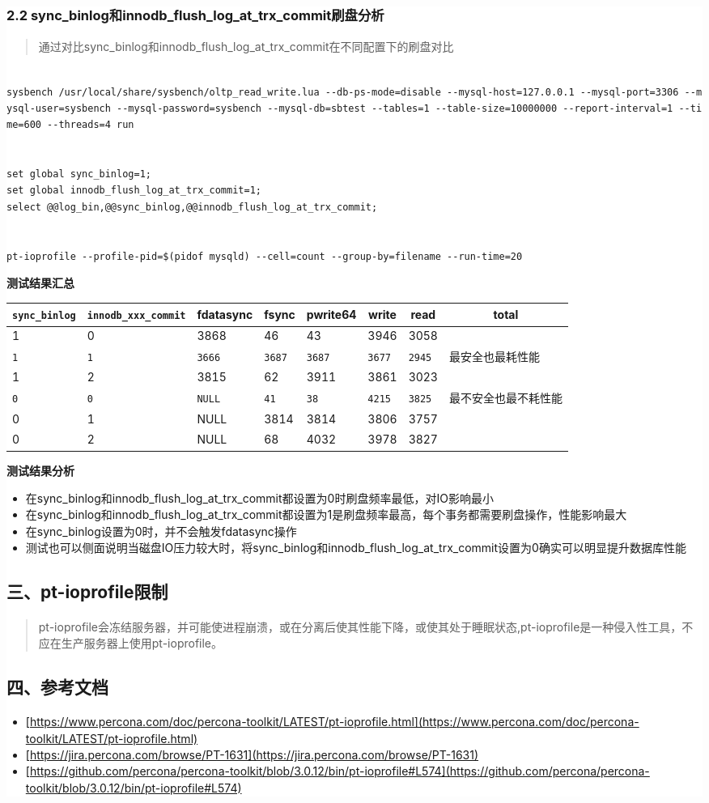 ### 2.2 sync\_binlog和innodb\_flush\_log\_at\_trx\_commit刷盘分析

> 通过对比sync\_binlog和innodb\_flush\_log\_at\_trx\_commit在不同配置下的刷盘对比

```null

sysbench /usr/local/share/sysbench/oltp_read_write.lua --db-ps-mode=disable --mysql-host=127.0.0.1 --mysql-port=3306 --mysql-user=sysbench --mysql-password=sysbench --mysql-db=sbtest --tables=1 --table-size=10000000 --report-interval=1 --time=600 --threads=4 run


set global sync_binlog=1;
set global innodb_flush_log_at_trx_commit=1;
select @@log_bin,@@sync_binlog,@@innodb_flush_log_at_trx_commit;


pt-ioprofile --profile-pid=$(pidof mysqld) --cell=count --group-by=filename --run-time=20

```

**测试结果汇总**

| `sync_binlog` | `innodb_xxx_commit` | fdatasync | fsync | pwrite64 | write | read | total |
| --- | --- | --- | --- | --- | --- | --- | --- |
| 1 | 0 | 3868 | 46 | 43 | 3946 | 3058 |  |
| `1` | `1` | `3666` | `3687` | `3687` | `3677` | `2945` | 最安全也最耗性能 |
| 1 | 2 | 3815 | 62 | 3911 | 3861 | 3023 |  |
| `0` | `0` | `NULL` | `41` | `38` | `4215` | `3825` | 最不安全也最不耗性能 |
| 0 | 1 | NULL | 3814 | 3814 | 3806 | 3757 |  |
| 0 | 2 | NULL | 68 | 4032 | 3978 | 3827 |  |

**测试结果分析**

*   在sync\_binlog和innodb\_flush\_log\_at\_trx\_commit都设置为0时刷盘频率最低，对IO影响最小
*   在sync\_binlog和innodb\_flush\_log\_at\_trx\_commit都设置为1是刷盘频率最高，每个事务都需要刷盘操作，性能影响最大
*   在sync\_binlog设置为0时，并不会触发fdatasync操作
*   测试也可以侧面说明当磁盘IO压力较大时，将sync\_binlog和innodb\_flush\_log\_at\_trx\_commit设置为0确实可以明显提升数据库性能

三、pt-ioprofile限制
----------------

> pt-ioprofile会冻结服务器，并可能使进程崩溃，或在分离后使其性能下降，或使其处于睡眠状态,pt-ioprofile是一种侵入性工具，不应在生产服务器上使用pt-ioprofile。

四、参考文档
------

*   [https://www.percona.com/doc/percona-toolkit/LATEST/pt-ioprofile.html](https://www.percona.com/doc/percona-toolkit/LATEST/pt-ioprofile.html)
*   [https://jira.percona.com/browse/PT-1631](https://jira.percona.com/browse/PT-1631)
*   [https://github.com/percona/percona-toolkit/blob/3.0.12/bin/pt-ioprofile#L574](https://github.com/percona/percona-toolkit/blob/3.0.12/bin/pt-ioprofile#L574)
